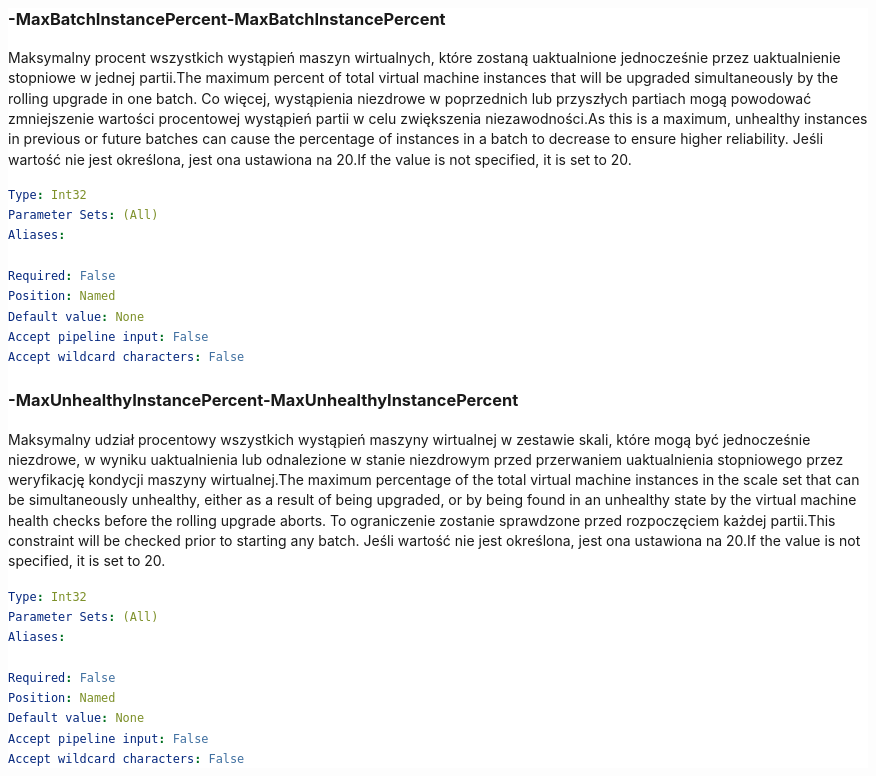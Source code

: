### <span data-ttu-id="6a0c6-167">-MaxBatchInstancePercent</span><span class="sxs-lookup"><span data-stu-id="6a0c6-167">-MaxBatchInstancePercent</span></span>
<span data-ttu-id="6a0c6-168">Maksymalny procent wszystkich wystąpień maszyn wirtualnych, które zostaną uaktualnione jednocześnie przez uaktualnienie stopniowe w jednej partii.</span><span class="sxs-lookup"><span data-stu-id="6a0c6-168">The maximum percent of total virtual machine instances that will be upgraded simultaneously by the rolling upgrade in one batch.</span></span>
<span data-ttu-id="6a0c6-169">Co więcej, wystąpienia niezdrowe w poprzednich lub przyszłych partiach mogą powodować zmniejszenie wartości procentowej wystąpień partii w celu zwiększenia niezawodności.</span><span class="sxs-lookup"><span data-stu-id="6a0c6-169">As this is a maximum, unhealthy instances in previous or future batches can cause the percentage of instances in a batch to decrease to ensure higher reliability.</span></span>
<span data-ttu-id="6a0c6-170">Jeśli wartość nie jest określona, jest ona ustawiona na 20.</span><span class="sxs-lookup"><span data-stu-id="6a0c6-170">If the value is not specified, it is set to 20.</span></span>

```yaml
Type: Int32
Parameter Sets: (All)
Aliases: 

Required: False
Position: Named
Default value: None
Accept pipeline input: False
Accept wildcard characters: False
```

### <span data-ttu-id="6a0c6-171">-MaxUnhealthyInstancePercent</span><span class="sxs-lookup"><span data-stu-id="6a0c6-171">-MaxUnhealthyInstancePercent</span></span>
<span data-ttu-id="6a0c6-172">Maksymalny udział procentowy wszystkich wystąpień maszyny wirtualnej w zestawie skali, które mogą być jednocześnie niezdrowe, w wyniku uaktualnienia lub odnalezione w stanie niezdrowym przed przerwaniem uaktualnienia stopniowego przez weryfikację kondycji maszyny wirtualnej.</span><span class="sxs-lookup"><span data-stu-id="6a0c6-172">The maximum percentage of the total virtual machine instances in the scale set that can be simultaneously unhealthy, either as a result of being upgraded, or by being found in an unhealthy state by the virtual machine health checks before the rolling upgrade aborts.</span></span>
<span data-ttu-id="6a0c6-173">To ograniczenie zostanie sprawdzone przed rozpoczęciem każdej partii.</span><span class="sxs-lookup"><span data-stu-id="6a0c6-173">This constraint will be checked prior to starting any batch.</span></span>
<span data-ttu-id="6a0c6-174">Jeśli wartość nie jest określona, jest ona ustawiona na 20.</span><span class="sxs-lookup"><span data-stu-id="6a0c6-174">If the value is not specified, it is set to 20.</span></span>

```yaml
Type: Int32
Parameter Sets: (All)
Aliases: 

Required: False
Position: Named
Default value: None
Accept pipeline input: False
Accept wildcard characters: False
```
